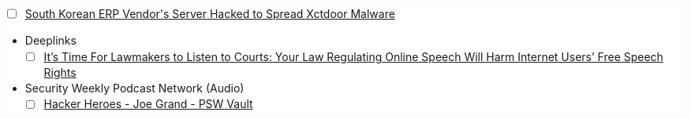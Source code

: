   - [ ] [South Korean ERP Vendor's Server Hacked to Spread Xctdoor Malware](https://thehackernews.com/2024/07/south-korean-erp-vendors-server-hacked.html)
- Deeplinks
  - [ ] [It’s Time For Lawmakers to Listen to Courts: Your Law Regulating Online Speech Will Harm Internet Users’ Free Speech Rights](https://www.eff.org/deeplinks/2024/07/its-time-lawmakers-listen-courts-your-law-regulating-online-speech-will-harm)
- Security Weekly Podcast Network (Audio)
  - [ ] [Hacker Heroes - Joe Grand - PSW Vault](http://sites.libsyn.com/18678/hacker-heroes-joe-grand-psw-vault)
